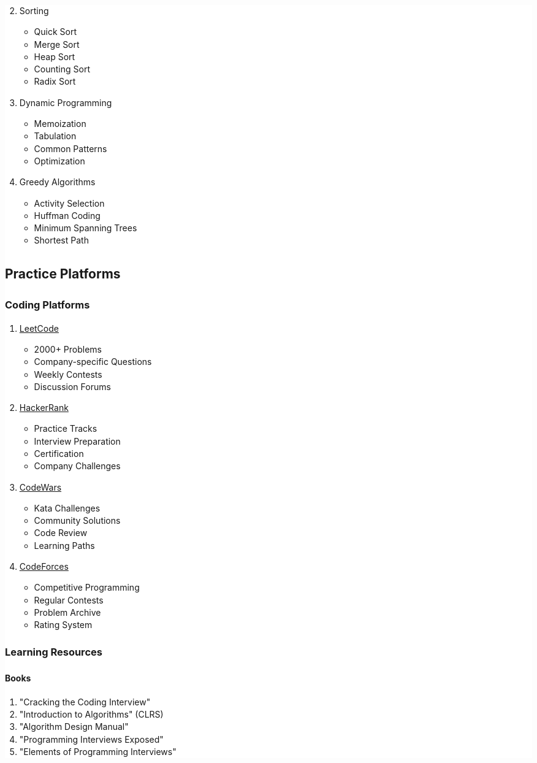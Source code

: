 2. Sorting
   - Quick Sort
   - Merge Sort
   - Heap Sort
   - Counting Sort
   - Radix Sort

3. Dynamic Programming
   - Memoization
   - Tabulation
   - Common Patterns
   - Optimization

4. Greedy Algorithms
   - Activity Selection
   - Huffman Coding
   - Minimum Spanning Trees
   - Shortest Path

## Practice Platforms

### Coding Platforms
1. [LeetCode](https://leetcode.com/)
   - 2000+ Problems
   - Company-specific Questions
   - Weekly Contests
   - Discussion Forums

2. [HackerRank](https://www.hackerrank.com/)
   - Practice Tracks
   - Interview Preparation
   - Certification
   - Company Challenges

3. [CodeWars](https://www.codewars.com/)
   - Kata Challenges
   - Community Solutions
   - Code Review
   - Learning Paths

4. [CodeForces](https://codeforces.com/)
   - Competitive Programming
   - Regular Contests
   - Problem Archive
   - Rating System

### Learning Resources

#### Books
1. "Cracking the Coding Interview"
2. "Introduction to Algorithms" (CLRS)
3. "Algorithm Design Manual"
4. "Programming Interviews Exposed"
5. "Elements of Programming Interviews"
